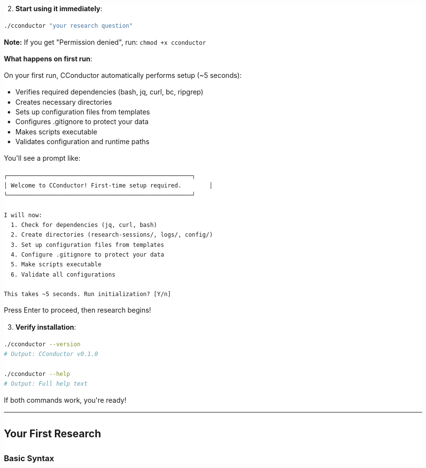 2. **Start using it immediately**:

```bash
./cconductor "your research question"
```

**Note:** If you get "Permission denied", run: `chmod +x cconductor`

**What happens on first run**:

On your first run, CConductor automatically performs setup (~5 seconds):

- Verifies required dependencies (bash, jq, curl, bc, ripgrep)
- Creates necessary directories
- Sets up configuration files from templates
- Configures .gitignore to protect your data
- Makes scripts executable
- Validates configuration and runtime paths

You'll see a prompt like:

```
┌─────────────────────────────────────────────────────┐
│ Welcome to CConductor! First-time setup required.        │
└─────────────────────────────────────────────────────┘

I will now:
  1. Check for dependencies (jq, curl, bash)
  2. Create directories (research-sessions/, logs/, config/)
  3. Set up configuration files from templates
  4. Configure .gitignore to protect your data
  5. Make scripts executable
  6. Validate all configurations

This takes ~5 seconds. Run initialization? [Y/n]
```

Press Enter to proceed, then research begins!

3. **Verify installation**:

```bash
./cconductor --version
# Output: CConductor v0.1.0

./cconductor --help
# Output: Full help text
```

If both commands work, you're ready!

---

## Your First Research

### Basic Syntax
